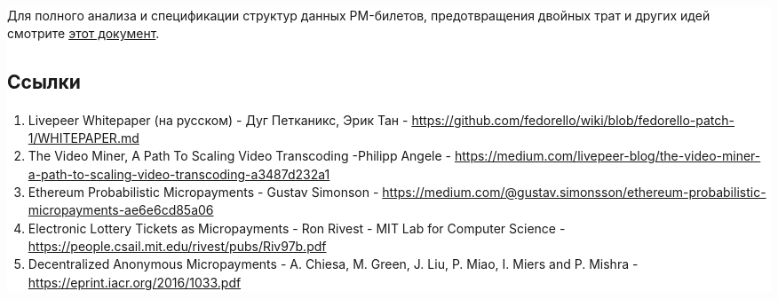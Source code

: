 Для полного анализа и спецификации структур данных PM-билетов, предотвращения двойных трат и других идей смотрите [этот документ](https://hackmd.io/uHMFeNSyS_GyzwnO3Ld74A?view).

## Ссылки ###########################################

1. Livepeer Whitepaper (на русском) - Дуг Петканикс, Эрик Тан - <https://github.com/fedorello/wiki/blob/fedorello-patch-1/WHITEPAPER.md>
2. The Video Miner, A Path To Scaling Video Transcoding -Philipp Angele  - <https://medium.com/livepeer-blog/the-video-miner-a-path-to-scaling-video-transcoding-a3487d232a1>
3. Ethereum Probabilistic Micropayments - Gustav Simonson - <https://medium.com/@gustav.simonsson/ethereum-probabilistic-micropayments-ae6e6cd85a06>
4. Electronic Lottery Tickets as Micropayments - Ron Rivest - MIT Lab for Computer Science - <https://people.csail.mit.edu/rivest/pubs/Riv97b.pdf>
5. Decentralized Anonymous Micropayments - A. Chiesa, M. Green, J. Liu, P. Miao, I. Miers and P. Mishra - <https://eprint.iacr.org/2016/1033.pdf>
